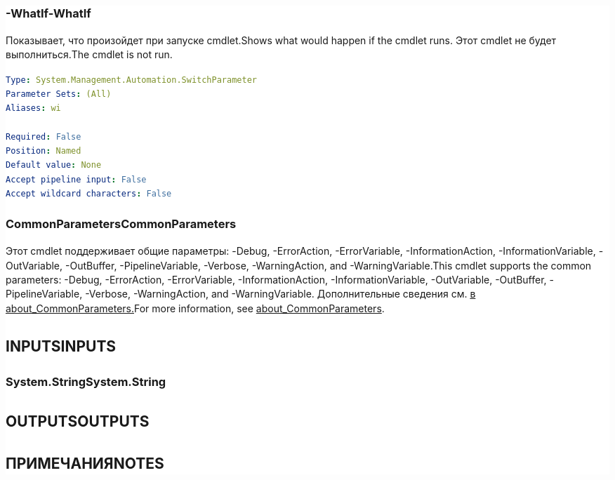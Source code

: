 ### <span data-ttu-id="56d83-130">-WhatIf</span><span class="sxs-lookup"><span data-stu-id="56d83-130">-WhatIf</span></span>
<span data-ttu-id="56d83-131">Показывает, что произойдет при запуске cmdlet.</span><span class="sxs-lookup"><span data-stu-id="56d83-131">Shows what would happen if the cmdlet runs.</span></span> <span data-ttu-id="56d83-132">Этот cmdlet не будет выполниться.</span><span class="sxs-lookup"><span data-stu-id="56d83-132">The cmdlet is not run.</span></span>

```yaml
Type: System.Management.Automation.SwitchParameter
Parameter Sets: (All)
Aliases: wi

Required: False
Position: Named
Default value: None
Accept pipeline input: False
Accept wildcard characters: False
```

### <span data-ttu-id="56d83-133">CommonParameters</span><span class="sxs-lookup"><span data-stu-id="56d83-133">CommonParameters</span></span>
<span data-ttu-id="56d83-134">Этот cmdlet поддерживает общие параметры: -Debug, -ErrorAction, -ErrorVariable, -InformationAction, -InformationVariable, -OutVariable, -OutBuffer, -PipelineVariable, -Verbose, -WarningAction, and -WarningVariable.</span><span class="sxs-lookup"><span data-stu-id="56d83-134">This cmdlet supports the common parameters: -Debug, -ErrorAction, -ErrorVariable, -InformationAction, -InformationVariable, -OutVariable, -OutBuffer, -PipelineVariable, -Verbose, -WarningAction, and -WarningVariable.</span></span> <span data-ttu-id="56d83-135">Дополнительные сведения см. [в about_CommonParameters.](http://go.microsoft.com/fwlink/?LinkID=113216)</span><span class="sxs-lookup"><span data-stu-id="56d83-135">For more information, see [about_CommonParameters](http://go.microsoft.com/fwlink/?LinkID=113216).</span></span>

## <span data-ttu-id="56d83-136">INPUTS</span><span class="sxs-lookup"><span data-stu-id="56d83-136">INPUTS</span></span>

### <span data-ttu-id="56d83-137">System.String</span><span class="sxs-lookup"><span data-stu-id="56d83-137">System.String</span></span>

## <span data-ttu-id="56d83-138">OUTPUTS</span><span class="sxs-lookup"><span data-stu-id="56d83-138">OUTPUTS</span></span>

## <span data-ttu-id="56d83-139">ПРИМЕЧАНИЯ</span><span class="sxs-lookup"><span data-stu-id="56d83-139">NOTES</span></span>
